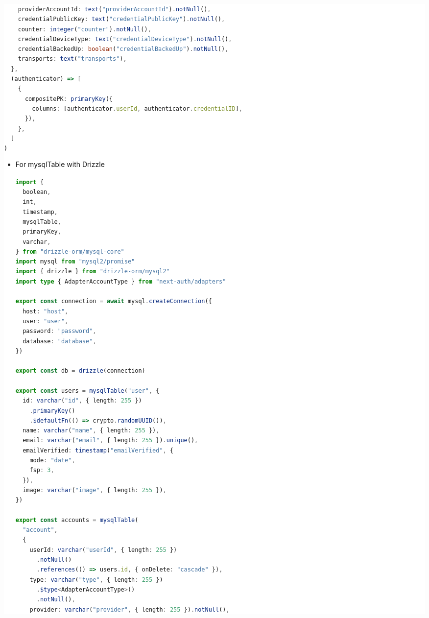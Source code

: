   ```ts
      providerAccountId: text("providerAccountId").notNull(),
      credentialPublicKey: text("credentialPublicKey").notNull(),
      counter: integer("counter").notNull(),
      credentialDeviceType: text("credentialDeviceType").notNull(),
      credentialBackedUp: boolean("credentialBackedUp").notNull(),
      transports: text("transports"),
    },
    (authenticator) => [
      {
        compositePK: primaryKey({
          columns: [authenticator.userId, authenticator.credentialID],
        }),
      },
    ]
  )
  ```

- For mysqlTable with Drizzle

  ```ts
  import {
    boolean,
    int,
    timestamp,
    mysqlTable,
    primaryKey,
    varchar,
  } from "drizzle-orm/mysql-core"
  import mysql from "mysql2/promise"
  import { drizzle } from "drizzle-orm/mysql2"
  import type { AdapterAccountType } from "next-auth/adapters"
   
  export const connection = await mysql.createConnection({
    host: "host",
    user: "user",
    password: "password",
    database: "database",
  })
   
  export const db = drizzle(connection)
   
  export const users = mysqlTable("user", {
    id: varchar("id", { length: 255 })
      .primaryKey()
      .$defaultFn(() => crypto.randomUUID()),
    name: varchar("name", { length: 255 }),
    email: varchar("email", { length: 255 }).unique(),
    emailVerified: timestamp("emailVerified", {
      mode: "date",
      fsp: 3,
    }),
    image: varchar("image", { length: 255 }),
  })
   
  export const accounts = mysqlTable(
    "account",
    {
      userId: varchar("userId", { length: 255 })
        .notNull()
        .references(() => users.id, { onDelete: "cascade" }),
      type: varchar("type", { length: 255 })
        .$type<AdapterAccountType>()
        .notNull(),
      provider: varchar("provider", { length: 255 }).notNull(),
  ```